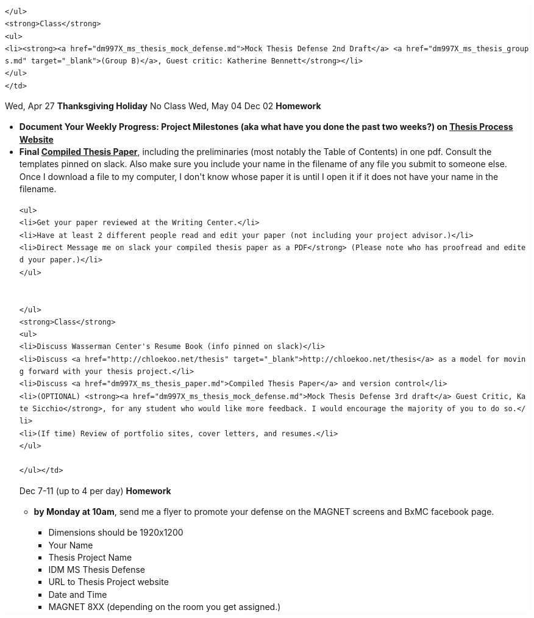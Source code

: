     </ul>
    <strong>Class</strong>
    <ul>
    <li><strong><a href="dm997X_ms_thesis_mock_defense.md">Mock Thesis Defense 2nd Draft</a> <a href="dm997X_ms_thesis_groups.md" target="_blank">(Group B)</a>, Guest critic: Katherine Bennett</strong></li>
    </ul>
    </td> 
</tr>
<tr>
<td>Wed, Apr 27</td>
<td><b>Thanksgiving Holiday</b> No Class</td>
</tr>
<tr>
    <td>Wed, May 04 Dec 02</td>
    <td>
    <strong>Homework</strong>
    <ul>
    <li><strong>Document Your Weekly Progress: Project Milestones (aka what have you done the past two weeks?) on <a href="dm997X_ms_thesis_website.md">Thesis Process Website</a></strong></li>
    <li><strong> Final <a href="dm997X_ms_thesis_paper.md">Compiled Thesis Paper</a></strong>, including the preliminaries (most notably the Table of Contents) in one pdf. Consult the templates pinned on slack. Also make sure you include your name in the filename of any file you submit to someone else. Once I download a file to my computer, I don't know whose paper it is until I open it if it does not have your name in the filename.</li>
    
    <ul>
    <li>Get your paper reviewed at the Writing Center.</li>
    <li>Have at least 2 different people read and edit your paper (not including your project advisor.)</li>
    <li>Direct Message me on slack your compiled thesis paper as a PDF</strong> (Please note who has proofread and edited your paper.)</li>
    </ul>
    
    
    </ul>
    <strong>Class</strong>
    <ul>
    <li>Discuss Wasserman Center's Resume Book (info pinned on slack)</li>
    <li>Discuss <a href="http://chloekoo.net/thesis" target="_blank">http://chloekoo.net/thesis</a> as a model for moving forward with your thesis project.</li>
    <li>Discuss <a href="dm997X_ms_thesis_paper.md">Compiled Thesis Paper</a> and version control</li>
    <li>(OPTIONAL) <strong><a href="dm997X_ms_thesis_mock_defense.md">Mock Thesis Defense 3rd draft</a> Guest Critic, Kate Sicchio</strong>, for any student who would like more feedback. I would encourage the majority of you to do so.</li>
    <li>(If time) Review of portfolio sites, cover letters, and resumes.</li>
    </ul>
    
    </ul></td>
</tr>
<tr>
    <td>Dec 7-11 (up to 4 per day)</td>
    <td>
    <strong>Homework</strong>
    <ul>
    <li><strong>by Monday at 10am</strong>, send me a flyer to promote your defense on the MAGNET screens and BxMC facebook page.</li>
    <ul>
    <Li>Dimensions should be 1920x1200</li>
    <li>Your Name</li>
    <li>Thesis Project Name</li>
    <li>IDM MS Thesis Defense</li>
    <Li>URL to Thesis Project website</li>
    <li>Date and Time</li>
    <li>MAGNET 8XX (depending on the room you get assigned.)</li>